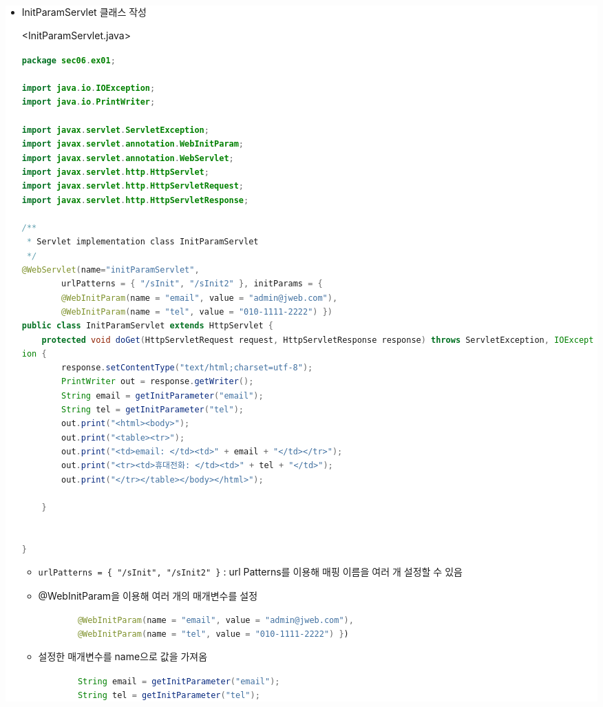 - InitParamServlet 클래스 작성
  
    <InitParamServlet.java>
    
    ```java
    package sec06.ex01;
    
    import java.io.IOException;
    import java.io.PrintWriter;
    
    import javax.servlet.ServletException;
    import javax.servlet.annotation.WebInitParam;
    import javax.servlet.annotation.WebServlet;
    import javax.servlet.http.HttpServlet;
    import javax.servlet.http.HttpServletRequest;
    import javax.servlet.http.HttpServletResponse;
    
    /**
     * Servlet implementation class InitParamServlet
     */
    @WebServlet(name="initParamServlet",
            urlPatterns = { "/sInit", "/sInit2" }, initParams = {
    		@WebInitParam(name = "email", value = "admin@jweb.com"), 
    		@WebInitParam(name = "tel", value = "010-1111-2222") })
    public class InitParamServlet extends HttpServlet {
    	protected void doGet(HttpServletRequest request, HttpServletResponse response) throws ServletException, IOException {
    		response.setContentType("text/html;charset=utf-8");
    		PrintWriter out = response.getWriter();
    		String email = getInitParameter("email");
    		String tel = getInitParameter("tel");
    		out.print("<html><body>");
    		out.print("<table><tr>");
    		out.print("<td>email: </td><td>" + email + "</td></tr>");
    		out.print("<tr><td>휴대전화: </td><td>" + tel + "</td>");
    		out.print("</tr></table></body></html>");
    
    	}
    
    	
    }
    ```
    
    - `urlPatterns = { "/sInit", "/sInit2" }` : url Patterns를 이용해 매핑 이름을 여러 개 설정할 수 있음
    - @WebInitParam을 이용해 여러 개의 매개변수를 설정
      
        ```java
        		@WebInitParam(name = "email", value = "admin@jweb.com"), 
        		@WebInitParam(name = "tel", value = "010-1111-2222") })
        ```
        
    - 설정한 매개변수를 name으로 값을 가져옴
      
        ```java
        		String email = getInitParameter("email");
        		String tel = getInitParameter("tel");
        ```
    